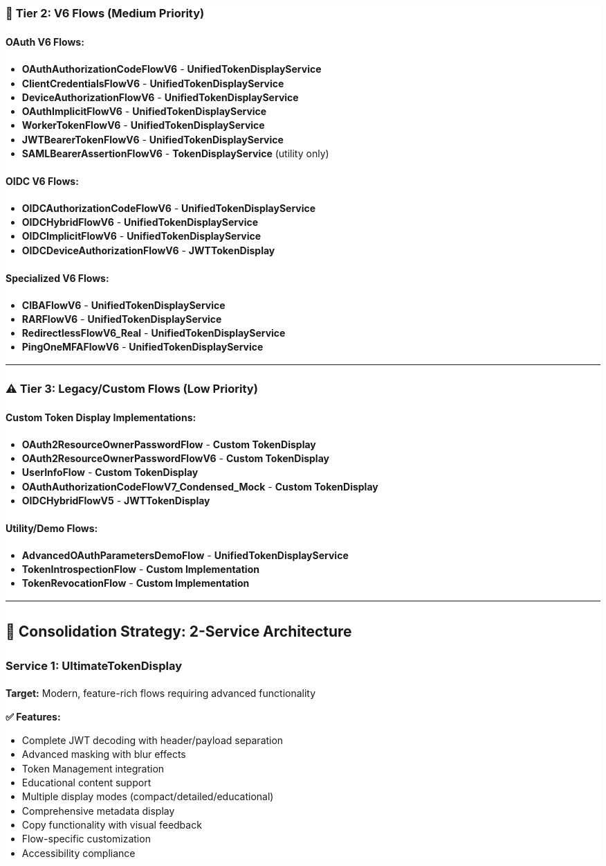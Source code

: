 
### 🔄 **Tier 2: V6 Flows (Medium Priority)**

#### **OAuth V6 Flows:**
- **OAuthAuthorizationCodeFlowV6** - **UnifiedTokenDisplayService**
- **ClientCredentialsFlowV6** - **UnifiedTokenDisplayService**
- **DeviceAuthorizationFlowV6** - **UnifiedTokenDisplayService**
- **OAuthImplicitFlowV6** - **UnifiedTokenDisplayService**
- **WorkerTokenFlowV6** - **UnifiedTokenDisplayService**
- **JWTBearerTokenFlowV6** - **UnifiedTokenDisplayService**
- **SAMLBearerAssertionFlowV6** - **TokenDisplayService** (utility only)

#### **OIDC V6 Flows:**
- **OIDCAuthorizationCodeFlowV6** - **UnifiedTokenDisplayService**
- **OIDCHybridFlowV6** - **UnifiedTokenDisplayService**
- **OIDCImplicitFlowV6** - **UnifiedTokenDisplayService**
- **OIDCDeviceAuthorizationFlowV6** - **JWTTokenDisplay**

#### **Specialized V6 Flows:**
- **CIBAFlowV6** - **UnifiedTokenDisplayService**
- **RARFlowV6** - **UnifiedTokenDisplayService**
- **RedirectlessFlowV6_Real** - **UnifiedTokenDisplayService**
- **PingOneMFAFlowV6** - **UnifiedTokenDisplayService**

---

### ⚠️ **Tier 3: Legacy/Custom Flows (Low Priority)**

#### **Custom Token Display Implementations:**
- **OAuth2ResourceOwnerPasswordFlow** - **Custom TokenDisplay**
- **OAuth2ResourceOwnerPasswordFlowV6** - **Custom TokenDisplay**
- **UserInfoFlow** - **Custom TokenDisplay**
- **OAuthAuthorizationCodeFlowV7_Condensed_Mock** - **Custom TokenDisplay**
- **OIDCHybridFlowV5** - **JWTTokenDisplay**

#### **Utility/Demo Flows:**
- **AdvancedOAuthParametersDemoFlow** - **UnifiedTokenDisplayService**
- **TokenIntrospectionFlow** - **Custom Implementation**
- **TokenRevocationFlow** - **Custom Implementation**

---

## 🎯 **Consolidation Strategy: 2-Service Architecture**

### **Service 1: UltimateTokenDisplay** 
**Target:** Modern, feature-rich flows requiring advanced functionality

**✅ Features:**
- Complete JWT decoding with header/payload separation
- Advanced masking with blur effects
- Token Management integration
- Educational content support
- Multiple display modes (compact/detailed/educational)
- Comprehensive metadata display
- Copy functionality with visual feedback
- Flow-specific customization
- Accessibility compliance
